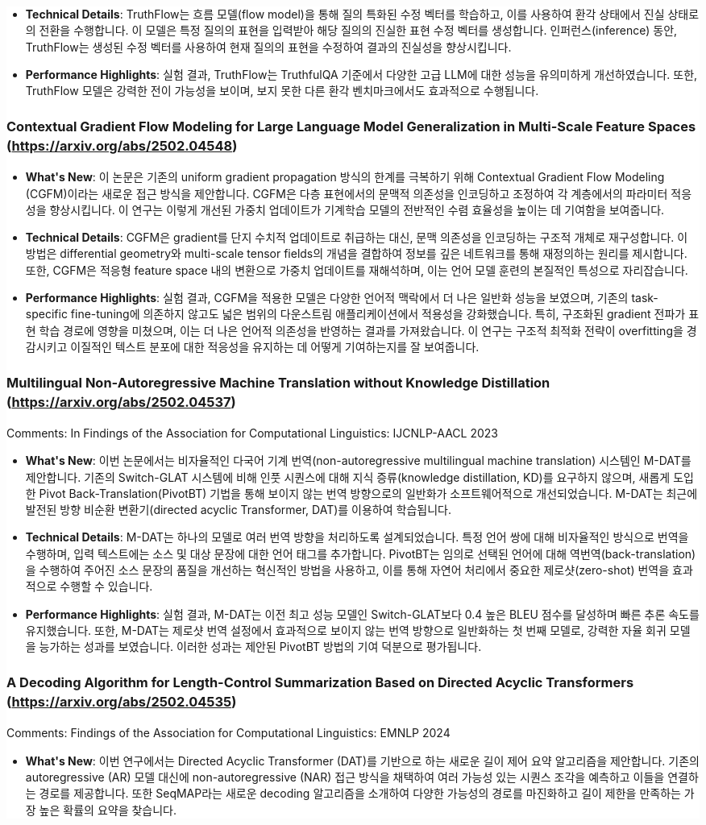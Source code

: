 - **Technical Details**: TruthFlow는 흐름 모델(flow model)을 통해 질의 특화된 수정 벡터를 학습하고, 이를 사용하여 환각 상태에서 진실 상태로의 전환을 수행합니다. 이 모델은 특정 질의의 표현을 입력받아 해당 질의의 진실한 표현 수정 벡터를 생성합니다. 인퍼런스(inference) 동안, TruthFlow는 생성된 수정 벡터를 사용하여 현재 질의의 표현을 수정하여 결과의 진실성을 향상시킵니다.

- **Performance Highlights**: 실험 결과, TruthFlow는 TruthfulQA 기준에서 다양한 고급 LLM에 대한 성능을 유의미하게 개선하였습니다. 또한, TruthFlow 모델은 강력한 전이 가능성을 보이며, 보지 못한 다른 환각 벤치마크에서도 효과적으로 수행됩니다.



### Contextual Gradient Flow Modeling for Large Language Model Generalization in Multi-Scale Feature Spaces (https://arxiv.org/abs/2502.04548)
- **What's New**: 이 논문은 기존의 uniform gradient propagation 방식의 한계를 극복하기 위해 Contextual Gradient Flow Modeling (CGFM)이라는 새로운 접근 방식을 제안합니다. CGFM은 다층 표현에서의 문맥적 의존성을 인코딩하고 조정하여 각 계층에서의 파라미터 적응성을 향상시킵니다. 이 연구는 이렇게 개선된 가중치 업데이트가 기계학습 모델의 전반적인 수렴 효율성을 높이는 데 기여함을 보여줍니다.

- **Technical Details**: CGFM은 gradient를 단지 수치적 업데이트로 취급하는 대신, 문맥 의존성을 인코딩하는 구조적 개체로 재구성합니다. 이 방법은 differential geometry와 multi-scale tensor fields의 개념을 결합하여 정보를 깊은 네트워크를 통해 재정의하는 원리를 제시합니다. 또한, CGFM은 적응형 feature space 내의 변환으로 가중치 업데이트를 재해석하며, 이는 언어 모델 훈련의 본질적인 특성으로 자리잡습니다.

- **Performance Highlights**: 실험 결과, CGFM을 적용한 모델은 다양한 언어적 맥락에서 더 나은 일반화 성능을 보였으며, 기존의 task-specific fine-tuning에 의존하지 않고도 넓은 범위의 다운스트림 애플리케이션에서 적용성을 강화했습니다. 특히, 구조화된 gradient 전파가 표현 학습 경로에 영향을 미쳤으며, 이는 더 나은 언어적 의존성을 반영하는 결과를 가져왔습니다. 이 연구는 구조적 최적화 전략이 overfitting을 경감시키고 이질적인 텍스트 분포에 대한 적응성을 유지하는 데 어떻게 기여하는지를 잘 보여줍니다.



### Multilingual Non-Autoregressive Machine Translation without Knowledge Distillation (https://arxiv.org/abs/2502.04537)
Comments:
          In Findings of the Association for Computational Linguistics: IJCNLP-AACL 2023

- **What's New**: 이번 논문에서는 비자율적인 다국어 기계 번역(non-autoregressive multilingual machine translation) 시스템인 M-DAT를 제안합니다. 기존의 Switch-GLAT 시스템에 비해 인풋 시퀀스에 대해 지식 증류(knowledge distillation, KD)를 요구하지 않으며, 새롭게 도입한 Pivot Back-Translation(PivotBT) 기법을 통해 보이지 않는 번역 방향으로의 일반화가 소프트웨어적으로 개선되었습니다. M-DAT는 최근에 발전된 방향 비순환 변환기(directed acyclic Transformer, DAT)를 이용하여 학습됩니다.

- **Technical Details**: M-DAT는 하나의 모델로 여러 번역 방향을 처리하도록 설계되었습니다. 특정 언어 쌍에 대해 비자율적인 방식으로 번역을 수행하며, 입력 텍스트에는 소스 및 대상 문장에 대한 언어 태그를 추가합니다. PivotBT는 임의로 선택된 언어에 대해 역번역(back-translation)을 수행하여 주어진 소스 문장의 품질을 개선하는 혁신적인 방법을 사용하고, 이를 통해 자연어 처리에서 중요한 제로샷(zero-shot) 번역을 효과적으로 수행할 수 있습니다.

- **Performance Highlights**: 실험 결과, M-DAT는 이전 최고 성능 모델인 Switch-GLAT보다 0.4 높은 BLEU 점수를 달성하며 빠른 추론 속도를 유지했습니다. 또한, M-DAT는 제로샷 번역 설정에서 효과적으로 보이지 않는 번역 방향으로 일반화하는 첫 번째 모델로, 강력한 자율 회귀 모델을 능가하는 성과를 보였습니다. 이러한 성과는 제안된 PivotBT 방법의 기여 덕분으로 평가됩니다.



### A Decoding Algorithm for Length-Control Summarization Based on Directed Acyclic Transformers (https://arxiv.org/abs/2502.04535)
Comments:
          Findings of the Association for Computational Linguistics: EMNLP 2024

- **What's New**: 이번 연구에서는 Directed Acyclic Transformer (DAT)를 기반으로 하는 새로운 길이 제어 요약 알고리즘을 제안합니다. 기존의 autoregressive (AR) 모델 대신에 non-autoregressive (NAR) 접근 방식을 채택하여 여러 가능성 있는 시퀀스 조각을 예측하고 이들을 연결하는 경로를 제공합니다. 또한 SeqMAP라는 새로운 decoding 알고리즘을 소개하여 다양한 가능성의 경로를 마진화하고 길이 제한을 만족하는 가장 높은 확률의 요약을 찾습니다.
